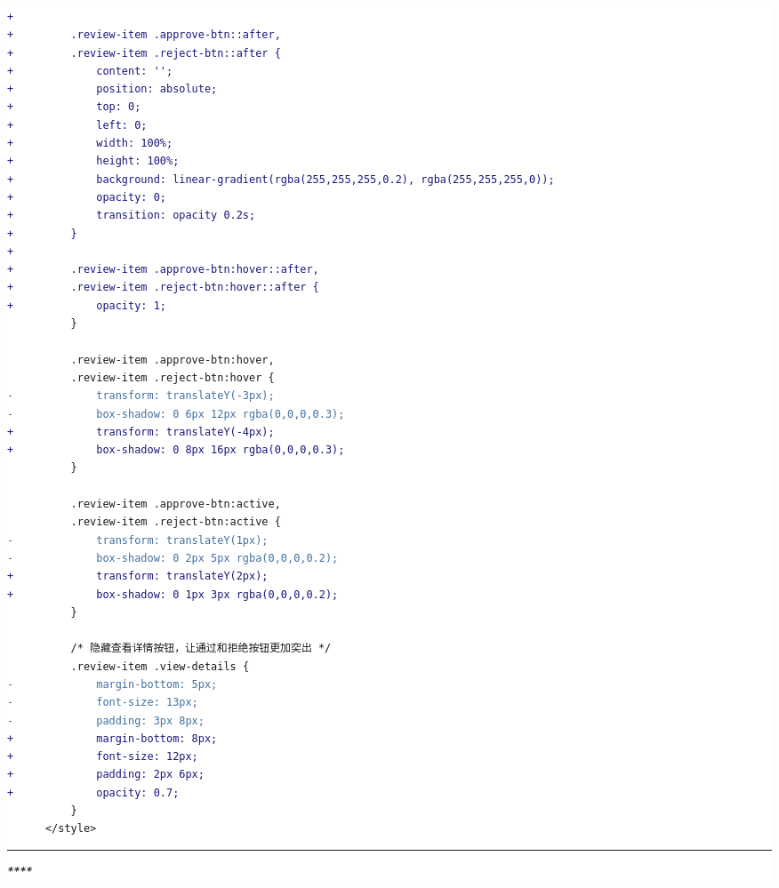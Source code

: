 ```diff
+         
+         .review-item .approve-btn::after,
+         .review-item .reject-btn::after {
+             content: '';
+             position: absolute;
+             top: 0;
+             left: 0;
+             width: 100%;
+             height: 100%;
+             background: linear-gradient(rgba(255,255,255,0.2), rgba(255,255,255,0));
+             opacity: 0;
+             transition: opacity 0.2s;
+         }
+         
+         .review-item .approve-btn:hover::after,
+         .review-item .reject-btn:hover::after {
+             opacity: 1;
          }
          
          .review-item .approve-btn:hover,
          .review-item .reject-btn:hover {
-             transform: translateY(-3px);
-             box-shadow: 0 6px 12px rgba(0,0,0,0.3);
+             transform: translateY(-4px);
+             box-shadow: 0 8px 16px rgba(0,0,0,0.3);
          }
          
          .review-item .approve-btn:active,
          .review-item .reject-btn:active {
-             transform: translateY(1px);
-             box-shadow: 0 2px 5px rgba(0,0,0,0.2);
+             transform: translateY(2px);
+             box-shadow: 0 1px 3px rgba(0,0,0,0.2);
          }
          
          /* 隐藏查看详情按钮，让通过和拒绝按钮更加突出 */
          .review-item .view-details {
-             margin-bottom: 5px;
-             font-size: 13px;
-             padding: 3px 8px;
+             margin-bottom: 8px;
+             font-size: 12px;
+             padding: 2px 6px;
+             opacity: 0.7;
          }
      </style>
```

---

_****_
